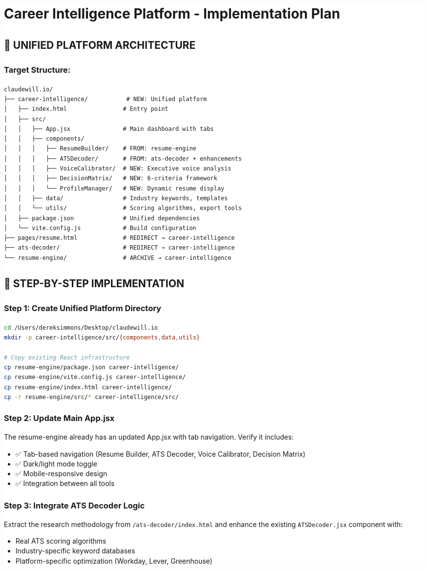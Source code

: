 # Career Intelligence Platform - Implementation Plan
## 🎯 **UNIFIED PLATFORM ARCHITECTURE**

### **Target Structure:**
```
claudewill.io/
├── career-intelligence/           # NEW: Unified platform
│   ├── index.html                # Entry point
│   ├── src/
│   │   ├── App.jsx               # Main dashboard with tabs
│   │   ├── components/
│   │   │   ├── ResumeBuilder/    # FROM: resume-engine
│   │   │   ├── ATSDecoder/       # FROM: ats-decoder + enhancements
│   │   │   ├── VoiceCalibrator/  # NEW: Executive voice analysis
│   │   │   ├── DecisionMatrix/   # NEW: 6-criteria framework
│   │   │   └── ProfileManager/   # NEW: Dynamic resume display
│   │   ├── data/                 # Industry keywords, templates
│   │   └── utils/                # Scoring algorithms, export tools
│   ├── package.json              # Unified dependencies
│   └── vite.config.js            # Build configuration
├── pages/resume.html             # REDIRECT → career-intelligence
├── ats-decoder/                  # REDIRECT → career-intelligence  
└── resume-engine/                # ARCHIVE → career-intelligence
```

## 🚀 **STEP-BY-STEP IMPLEMENTATION**

### **Step 1: Create Unified Platform Directory**
```bash
cd /Users/dereksimmons/Desktop/claudewill.io
mkdir -p career-intelligence/src/{components,data,utils}

# Copy existing React infrastructure
cp resume-engine/package.json career-intelligence/
cp resume-engine/vite.config.js career-intelligence/
cp resume-engine/index.html career-intelligence/
cp -r resume-engine/src/* career-intelligence/src/
```

### **Step 2: Update Main App.jsx**
The resume-engine already has an updated App.jsx with tab navigation. Verify it includes:
- ✅ Tab-based navigation (Resume Builder, ATS Decoder, Voice Calibrator, Decision Matrix)
- ✅ Dark/light mode toggle
- ✅ Mobile-responsive design
- ✅ Integration between all tools

### **Step 3: Integrate ATS Decoder Logic**
Extract the research methodology from `/ats-decoder/index.html` and enhance the existing `ATSDecoder.jsx` component with:
- Real ATS scoring algorithms
- Industry-specific keyword databases
- Platform-specific optimization (Workday, Lever, Greenhouse)

